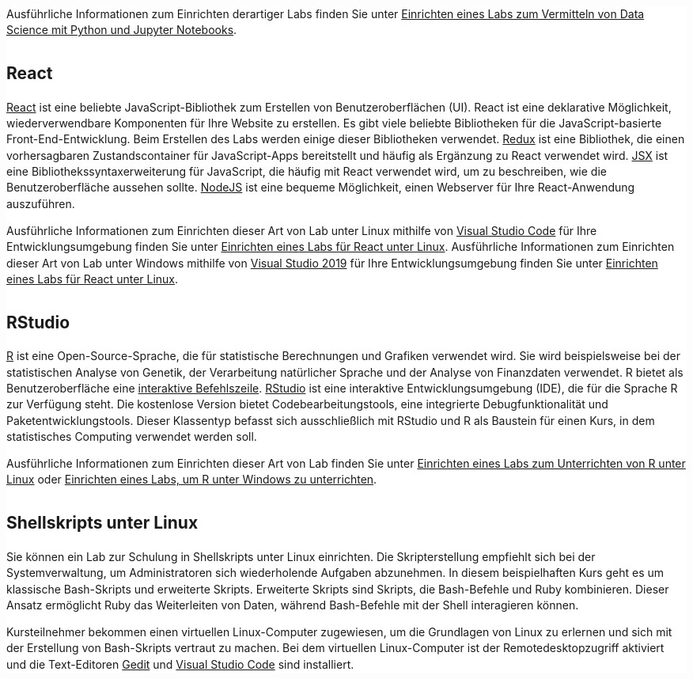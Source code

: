 Ausführliche Informationen zum Einrichten derartiger Labs finden Sie unter [Einrichten eines Labs zum Vermitteln von Data Science mit Python und Jupyter Notebooks](class-type-jupyter-notebook.md).

## <a name="react"></a>React

[React](https://reactjs.org/) ist eine beliebte JavaScript-Bibliothek zum Erstellen von Benutzeroberflächen (UI). React ist eine deklarative Möglichkeit, wiederverwendbare Komponenten für Ihre Website zu erstellen.  Es gibt viele beliebte Bibliotheken für die JavaScript-basierte Front-End-Entwicklung.  Beim Erstellen des Labs werden einige dieser Bibliotheken verwendet.  [Redux](https://redux.js.org/) ist eine Bibliothek, die einen vorhersagbaren Zustandscontainer für JavaScript-Apps bereitstellt und häufig als Ergänzung zu React verwendet wird. [JSX](https://reactjs.org/docs/introducing-jsx.html) ist eine Bibliothekssyntaxerweiterung für JavaScript, die häufig mit React verwendet wird, um zu beschreiben, wie die Benutzeroberfläche aussehen sollte.  [NodeJS](https://nodejs.org/) ist eine bequeme Möglichkeit, einen Webserver für Ihre React-Anwendung auszuführen.

Ausführliche Informationen zum Einrichten dieser Art von Lab unter Linux mithilfe von [Visual Studio Code](https://code.visualstudio.com/) für Ihre Entwicklungsumgebung finden Sie unter [Einrichten eines Labs für React unter Linux](class-type-react-linux.md).  Ausführliche Informationen zum Einrichten dieser Art von Lab unter Windows mithilfe von [Visual Studio 2019](https://visualstudio.microsoft.com/vs/) für Ihre Entwicklungsumgebung finden Sie unter [Einrichten eines Labs für React unter Linux](class-type-react-windows.md).

## <a name="rstudio"></a>RStudio

[R](https://www.r-project.org/about.html) ist eine Open-Source-Sprache, die für statistische Berechnungen und Grafiken verwendet wird.  Sie wird beispielsweise bei der statistischen Analyse von Genetik, der Verarbeitung natürlicher Sprache und der Analyse von Finanzdaten verwendet.  R bietet als Benutzeroberfläche eine [interaktive Befehlszeile](https://cran.r-project.org/doc/manuals/r-release/R-intro.html#Invoking-R-from-the-command-line).  [RStudio](https://www.rstudio.com/products/rstudio/) ist eine interaktive Entwicklungsumgebung (IDE), die für die Sprache R zur Verfügung steht.  Die kostenlose Version bietet Codebearbeitungstools, eine integrierte Debugfunktionalität und Paketentwicklungstools.  Dieser Klassentyp befasst sich ausschließlich mit RStudio und R als Baustein für einen Kurs, in dem statistisches Computing verwendet werden soll.

Ausführliche Informationen zum Einrichten dieser Art von Lab finden Sie unter [Einrichten eines Labs zum Unterrichten von R unter Linux](class-type-rstudio-linux.md) oder [Einrichten eines Labs, um R unter Windows zu unterrichten](class-type-rstudio-windows.md).

## <a name="shell-scripting-on-linux"></a>Shellskripts unter Linux

Sie können ein Lab zur Schulung in Shellskripts unter Linux einrichten. Die Skripterstellung empfiehlt sich bei der Systemverwaltung, um Administratoren sich wiederholende Aufgaben abzunehmen. In diesem beispielhaften Kurs geht es um klassische Bash-Skripts und erweiterte Skripts. Erweiterte Skripts sind Skripts, die Bash-Befehle und Ruby kombinieren. Dieser Ansatz ermöglicht Ruby das Weiterleiten von Daten, während Bash-Befehle mit der Shell interagieren können.

Kursteilnehmer bekommen einen virtuellen Linux-Computer zugewiesen, um die Grundlagen von Linux zu erlernen und sich mit der Erstellung von Bash-Skripts vertraut zu machen. Bei dem virtuellen Linux-Computer ist der Remotedesktopzugriff aktiviert und die Text-Editoren [Gedit](https://help.gnome.org/users/gedit/stable/) und [Visual Studio Code](https://code.visualstudio.com/) sind installiert.
